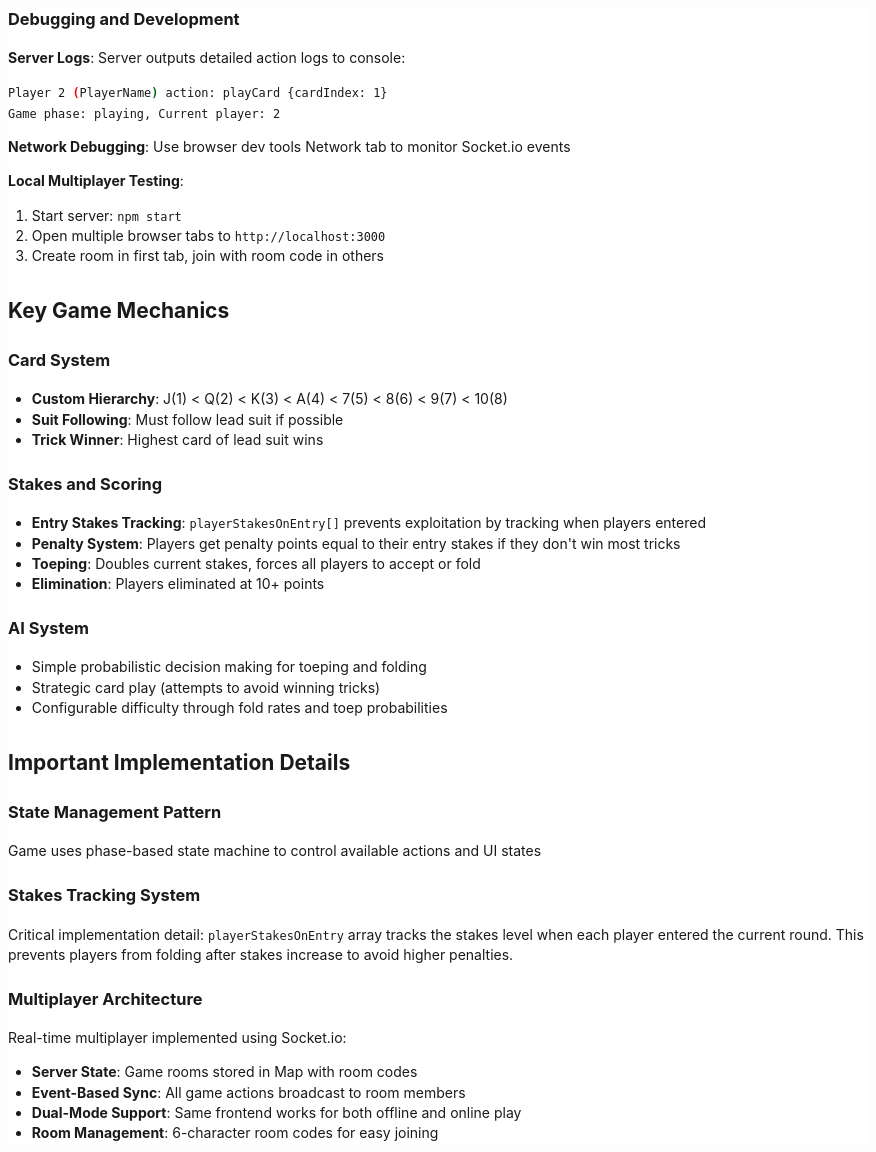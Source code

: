 ### Debugging and Development
**Server Logs**: Server outputs detailed action logs to console:
```bash
Player 2 (PlayerName) action: playCard {cardIndex: 1}
Game phase: playing, Current player: 2
```

**Network Debugging**: Use browser dev tools Network tab to monitor Socket.io events

**Local Multiplayer Testing**:
1. Start server: `npm start`
2. Open multiple browser tabs to `http://localhost:3000`
3. Create room in first tab, join with room code in others

## Key Game Mechanics

### Card System
- **Custom Hierarchy**: J(1) < Q(2) < K(3) < A(4) < 7(5) < 8(6) < 9(7) < 10(8)
- **Suit Following**: Must follow lead suit if possible
- **Trick Winner**: Highest card of lead suit wins

### Stakes and Scoring
- **Entry Stakes Tracking**: `playerStakesOnEntry[]` prevents exploitation by tracking when players entered
- **Penalty System**: Players get penalty points equal to their entry stakes if they don't win most tricks
- **Toeping**: Doubles current stakes, forces all players to accept or fold
- **Elimination**: Players eliminated at 10+ points

### AI System
- Simple probabilistic decision making for toeping and folding
- Strategic card play (attempts to avoid winning tricks)
- Configurable difficulty through fold rates and toep probabilities

## Important Implementation Details

### State Management Pattern
Game uses phase-based state machine to control available actions and UI states

### Stakes Tracking System  
Critical implementation detail: `playerStakesOnEntry` array tracks the stakes level when each player entered the current round. This prevents players from folding after stakes increase to avoid higher penalties.

### Multiplayer Architecture
Real-time multiplayer implemented using Socket.io:
- **Server State**: Game rooms stored in Map with room codes
- **Event-Based Sync**: All game actions broadcast to room members
- **Dual-Mode Support**: Same frontend works for both offline and online play
- **Room Management**: 6-character room codes for easy joining
